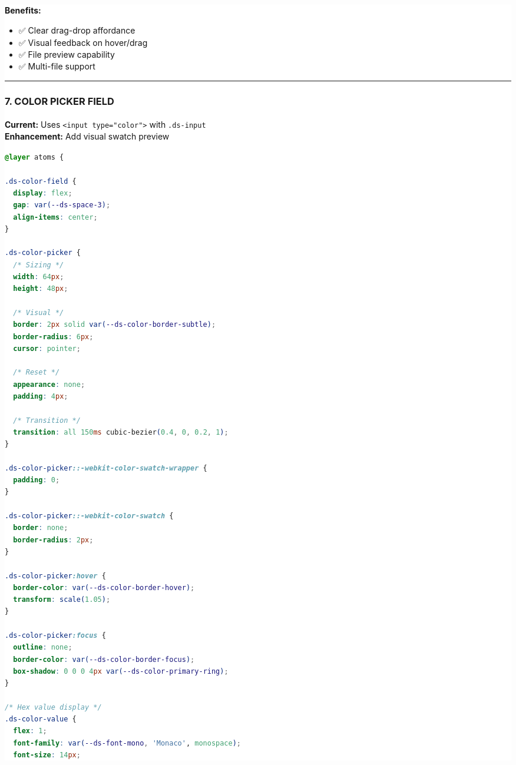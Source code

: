**Benefits:**
- ✅ Clear drag-drop affordance
- ✅ Visual feedback on hover/drag
- ✅ File preview capability
- ✅ Multi-file support

---

### 7. COLOR PICKER FIELD

**Current:** Uses `<input type="color">` with `.ds-input`  
**Enhancement:** Add visual swatch preview

```css
@layer atoms {

.ds-color-field {
  display: flex;
  gap: var(--ds-space-3);
  align-items: center;
}

.ds-color-picker {
  /* Sizing */
  width: 64px;
  height: 48px;
  
  /* Visual */
  border: 2px solid var(--ds-color-border-subtle);
  border-radius: 6px;
  cursor: pointer;
  
  /* Reset */
  appearance: none;
  padding: 4px;
  
  /* Transition */
  transition: all 150ms cubic-bezier(0.4, 0, 0.2, 1);
}

.ds-color-picker::-webkit-color-swatch-wrapper {
  padding: 0;
}

.ds-color-picker::-webkit-color-swatch {
  border: none;
  border-radius: 2px;
}

.ds-color-picker:hover {
  border-color: var(--ds-color-border-hover);
  transform: scale(1.05);
}

.ds-color-picker:focus {
  outline: none;
  border-color: var(--ds-color-border-focus);
  box-shadow: 0 0 0 4px var(--ds-color-primary-ring);
}

/* Hex value display */
.ds-color-value {
  flex: 1;
  font-family: var(--ds-font-mono, 'Monaco', monospace);
  font-size: 14px;
```